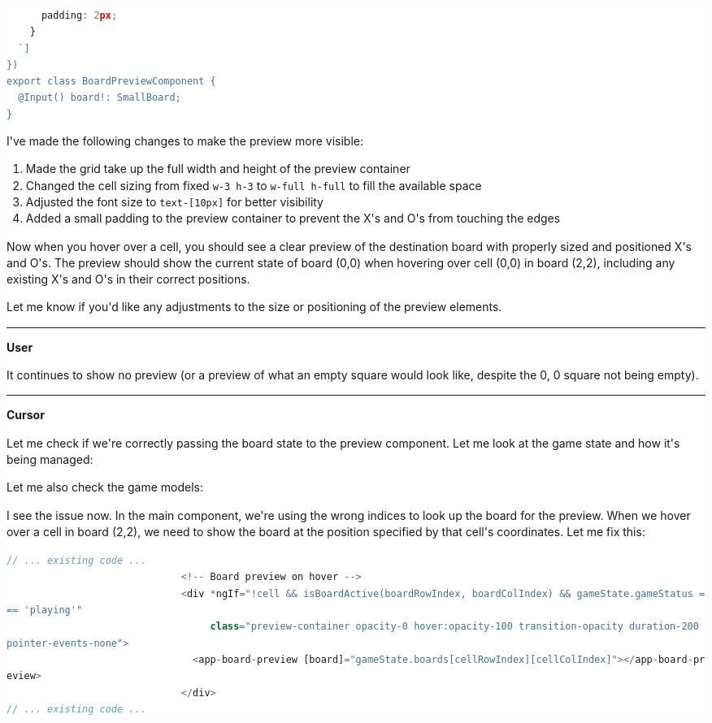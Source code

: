 ```typescript
      padding: 2px;
    }
  `]
})
export class BoardPreviewComponent {
  @Input() board!: SmallBoard;
}
```

I've made the following changes to make the preview more visible:

1. Made the grid take up the full width and height of the preview container
2. Changed the cell sizing from fixed `w-3 h-3` to `w-full h-full` to fill the available space
3. Adjusted the font size to `text-[10px]` for better visibility
4. Added a small padding to the preview container to prevent the X's and O's from touching the edges

Now when you hover over a cell, you should see a clear preview of the destination board with properly sized and positioned X's and O's. The preview should show the current state of board (0,0) when hovering over cell (0,0) in board (2,2), including any existing X's and O's in their correct positions.

Let me know if you'd like any adjustments to the size or positioning of the preview elements.

---

**User**

It continues to show no preview (or a preview of what an empty square would look like, despite the 0, 0 square not being empty).

---

**Cursor**

Let me check if we're correctly passing the board state to the preview component. Let me look at the game state and how it's being managed:


Let me also check the game models:


I see the issue now. In the main component, we're using the wrong indices to look up the board for the preview. When we hover over a cell in board (2,2), we need to show the board at the position specified by that cell's coordinates. Let me fix this:


```typescript
// ... existing code ...
                              <!-- Board preview on hover -->
                              <div *ngIf="!cell && isBoardActive(boardRowIndex, boardColIndex) && gameState.gameStatus === 'playing'"
                                   class="preview-container opacity-0 hover:opacity-100 transition-opacity duration-200 pointer-events-none">
                                <app-board-preview [board]="gameState.boards[cellRowIndex][cellColIndex]"></app-board-preview>
                              </div>
// ... existing code ...
```
